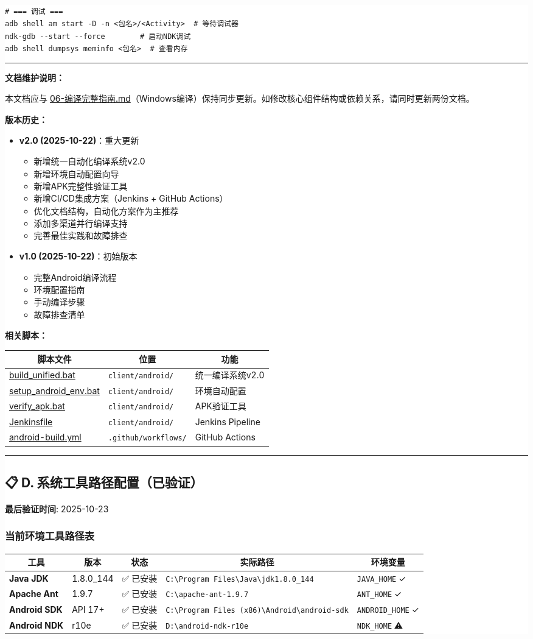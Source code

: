 ```batch
# === 调试 ===
adb shell am start -D -n <包名>/<Activity>  # 等待调试器
ndk-gdb --start --force        # 启动NDK调试
adb shell dumpsys meminfo <包名>  # 查看内存
```

---

**文档维护说明：**

本文档应与 [06-编译完整指南.md](./06-编译完整指南.md)（Windows编译）保持同步更新。如修改核心组件结构或依赖关系，请同时更新两份文档。

**版本历史：**

- **v2.0 (2025-10-22)**：重大更新
  - 新增统一自动化编译系统v2.0
  - 新增环境自动配置向导
  - 新增APK完整性验证工具
  - 新增CI/CD集成方案（Jenkins + GitHub Actions）
  - 优化文档结构，自动化方案作为主推荐
  - 添加多渠道并行编译支持
  - 完善最佳实践和故障排查

- **v1.0 (2025-10-22)**：初始版本
  - 完整Android编译流程
  - 环境配置指南
  - 手动编译步骤
  - 故障排查清单

**相关脚本：**

| 脚本文件 | 位置 | 功能 |
|---------|------|------|
| [build_unified.bat](../../client/android/build_unified.bat) | `client/android/` | 统一编译系统v2.0 |
| [setup_android_env.bat](../../client/android/setup_android_env.bat) | `client/android/` | 环境自动配置 |
| [verify_apk.bat](../../client/android/verify_apk.bat) | `client/android/` | APK验证工具 |
| [Jenkinsfile](../../client/android/Jenkinsfile) | `client/android/` | Jenkins Pipeline |
| [android-build.yml](../../client/android/.github/workflows/android-build.yml) | `.github/workflows/` | GitHub Actions |

---

## 📋 D. 系统工具路径配置（已验证）

**最后验证时间**: 2025-10-23

### 当前环境工具路径表

| 工具 | 版本 | 状态 | 实际路径 | 环境变量 |
|-----|------|------|---------|---------|
| **Java JDK** | 1.8.0_144 | ✅ 已安装 | `C:\Program Files\Java\jdk1.8.0_144` | `JAVA_HOME` ✓ |
| **Apache Ant** | 1.9.7 | ✅ 已安装 | `C:\apache-ant-1.9.7` | `ANT_HOME` ✓ |
| **Android SDK** | API 17+ | ✅ 已安装 | `C:\Program Files (x86)\Android\android-sdk` | `ANDROID_HOME` ✓ |
| **Android NDK** | r10e | ✅ 已安装 | `D:\android-ndk-r10e` | `NDK_HOME` ⚠️ |
